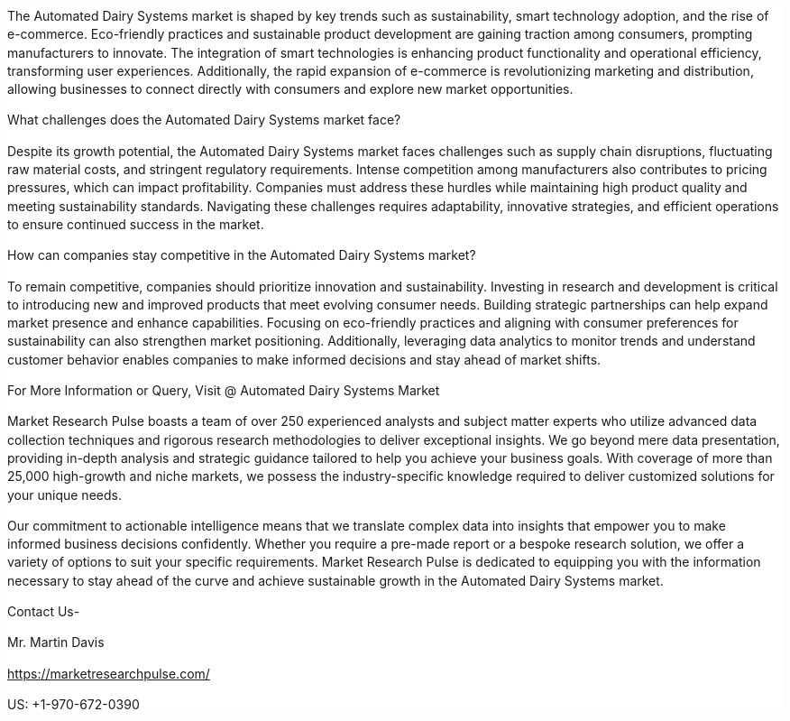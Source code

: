 The Automated Dairy Systems market is shaped by key trends such as sustainability, smart technology adoption, and the rise of e-commerce. Eco-friendly practices and sustainable product development are gaining traction among consumers, prompting manufacturers to innovate. The integration of smart technologies is enhancing product functionality and operational efficiency, transforming user experiences. Additionally, the rapid expansion of e-commerce is revolutionizing marketing and distribution, allowing businesses to connect directly with consumers and explore new market opportunities.

What challenges does the Automated Dairy Systems market face?

Despite its growth potential, the Automated Dairy Systems market faces challenges such as supply chain disruptions, fluctuating raw material costs, and stringent regulatory requirements. Intense competition among manufacturers also contributes to pricing pressures, which can impact profitability. Companies must address these hurdles while maintaining high product quality and meeting sustainability standards. Navigating these challenges requires adaptability, innovative strategies, and efficient operations to ensure continued success in the market.

How can companies stay competitive in the Automated Dairy Systems market?

To remain competitive, companies should prioritize innovation and sustainability. Investing in research and development is critical to introducing new and improved products that meet evolving consumer needs. Building strategic partnerships can help expand market presence and enhance capabilities. Focusing on eco-friendly practices and aligning with consumer preferences for sustainability can also strengthen market positioning. Additionally, leveraging data analytics to monitor trends and understand customer behavior enables companies to make informed decisions and stay ahead of market shifts.

For More Information or Query, Visit @ Automated Dairy Systems Market

Market Research Pulse boasts a team of over 250 experienced analysts and subject matter experts who utilize advanced data collection techniques and rigorous research methodologies to deliver exceptional insights. We go beyond mere data presentation, providing in-depth analysis and strategic guidance tailored to help you achieve your business goals. With coverage of more than 25,000 high-growth and niche markets, we possess the industry-specific knowledge required to deliver customized solutions for your unique needs.

Our commitment to actionable intelligence means that we translate complex data into insights that empower you to make informed business decisions confidently. Whether you require a pre-made report or a bespoke research solution, we offer a variety of options to suit your specific requirements. Market Research Pulse is dedicated to equipping you with the information necessary to stay ahead of the curve and achieve sustainable growth in the Automated Dairy Systems market.

Contact Us-

Mr. Martin Davis

https://marketresearchpulse.com/

US: +1-970-672-0390
